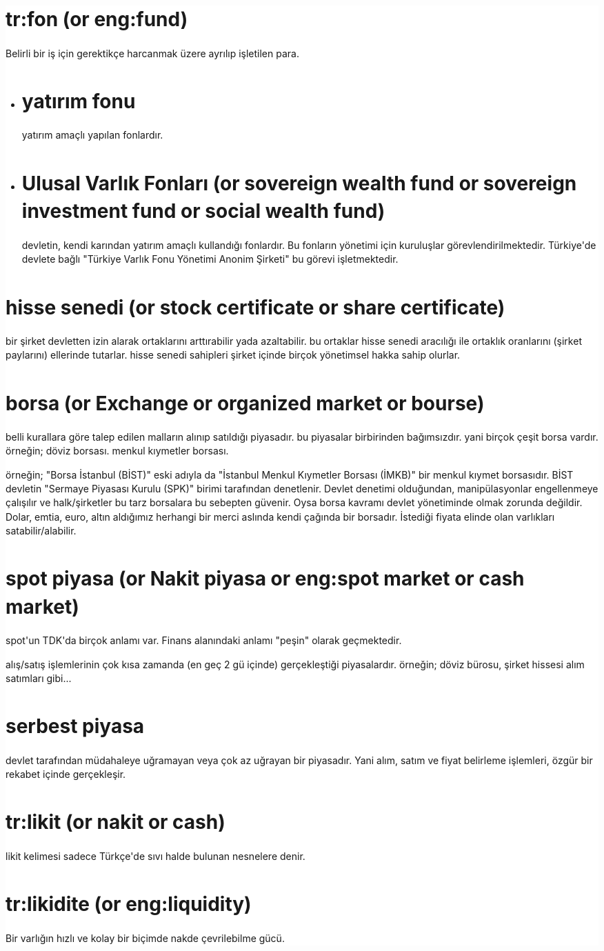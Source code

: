 # tr:fon (or eng:fund)
Belirli bir iş için gerektikçe harcanmak üzere ayrılıp işletilen para.

- # yatırım fonu
  yatırım amaçlı yapılan fonlardır.

- # Ulusal Varlık Fonları (or sovereign wealth fund or sovereign investment fund or social wealth fund)
  devletin, kendi karından yatırım amaçlı kullandığı fonlardır. Bu fonların yönetimi için kuruluşlar görevlendirilmektedir. Türkiye'de devlete bağlı "Türkiye Varlık Fonu Yönetimi Anonim Şirketi" bu görevi işletmektedir.

# hisse senedi (or stock certificate or share certificate)
bir şirket devletten izin alarak ortaklarını arttırabilir yada azaltabilir. bu ortaklar hisse senedi aracılığı ile ortaklık oranlarını (şirket paylarını) ellerinde tutarlar. hisse senedi sahipleri şirket içinde birçok yönetimsel hakka sahip olurlar.

# borsa (or Exchange or organized market or bourse)
belli kurallara göre talep edilen malların alınıp satıldığı piyasadır. bu piyasalar birbirinden bağımsızdır. yani birçok çeşit borsa vardır. örneğin; döviz borsası. menkul kıymetler borsası.

örneğin; "Borsa İstanbul (BİST)" eski adıyla da "İstanbul Menkul Kıymetler Borsası (İMKB)" bir menkul kıymet borsasıdır. BİST devletin "Sermaye Piyasası Kurulu (SPK)" birimi tarafından denetlenir. Devlet denetimi olduğundan, manipülasyonlar engellenmeye çalışılır ve halk/şirketler bu tarz borsalara bu sebepten güvenir. Oysa borsa kavramı devlet yönetiminde olmak zorunda değildir. Dolar, emtia, euro, altın aldığımız herhangi bir merci aslında kendi çağında bir borsadır. İstediği fiyata elinde olan varlıkları satabilir/alabilir.

# spot piyasa (or Nakit piyasa or eng:spot market or cash market)
spot'un TDK'da birçok anlamı var. Finans alanındaki anlamı "peşin" olarak geçmektedir.

alış/satış işlemlerinin çok kısa zamanda (en geç 2 gü içinde) gerçekleştiği piyasalardır. örneğin; döviz bürosu, şirket hissesi alım satımları gibi...

# serbest piyasa
devlet tarafından müdahaleye uğramayan veya çok az uğrayan bir piyasadır. Yani alım, satım ve fiyat belirleme işlemleri, özgür bir rekabet içinde gerçekleşir.

# tr:likit (or nakit or cash)
likit kelimesi sadece Türkçe'de sıvı halde bulunan nesnelere denir.

# tr:likidite (or eng:liquidity)
Bir varlığın hızlı ve kolay bir biçimde nakde çevrilebilme gücü.
